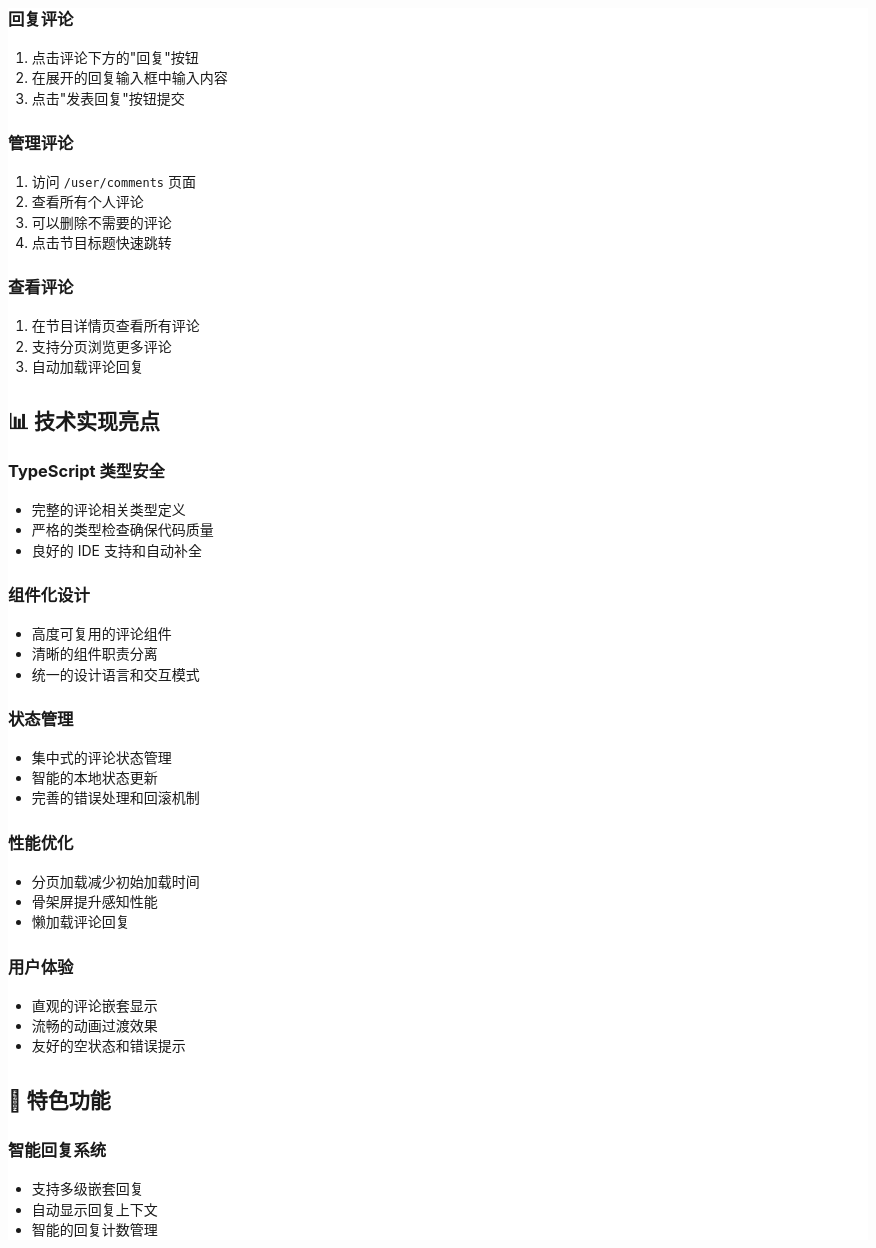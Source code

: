 ### 回复评论
1. 点击评论下方的"回复"按钮
2. 在展开的回复输入框中输入内容
3. 点击"发表回复"按钮提交

### 管理评论
1. 访问 `/user/comments` 页面
2. 查看所有个人评论
3. 可以删除不需要的评论
4. 点击节目标题快速跳转

### 查看评论
1. 在节目详情页查看所有评论
2. 支持分页浏览更多评论
3. 自动加载评论回复

## 📊 技术实现亮点

### TypeScript 类型安全
- 完整的评论相关类型定义
- 严格的类型检查确保代码质量
- 良好的 IDE 支持和自动补全

### 组件化设计
- 高度可复用的评论组件
- 清晰的组件职责分离
- 统一的设计语言和交互模式

### 状态管理
- 集中式的评论状态管理
- 智能的本地状态更新
- 完善的错误处理和回滚机制

### 性能优化
- 分页加载减少初始加载时间
- 骨架屏提升感知性能
- 懒加载评论回复

### 用户体验
- 直观的评论嵌套显示
- 流畅的动画过渡效果
- 友好的空状态和错误提示

## 🎯 特色功能

### 智能回复系统
- 支持多级嵌套回复
- 自动显示回复上下文
- 智能的回复计数管理
